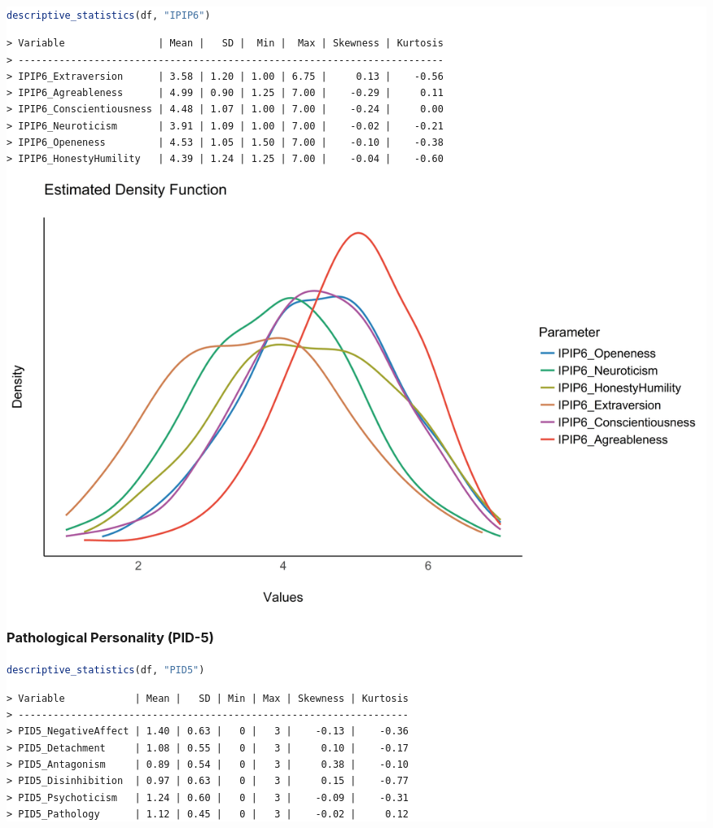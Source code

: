 ``` r
descriptive_statistics(df, "IPIP6")
```

    > Variable                | Mean |   SD |  Min |  Max | Skewness | Kurtosis
    > -------------------------------------------------------------------------
    > IPIP6_Extraversion      | 3.58 | 1.20 | 1.00 | 6.75 |     0.13 |    -0.56
    > IPIP6_Agreableness      | 4.99 | 0.90 | 1.25 | 7.00 |    -0.29 |     0.11
    > IPIP6_Conscientiousness | 4.48 | 1.07 | 1.00 | 7.00 |    -0.24 |     0.00
    > IPIP6_Neuroticism       | 3.91 | 1.09 | 1.00 | 7.00 |    -0.02 |    -0.21
    > IPIP6_Openeness         | 4.53 | 1.05 | 1.50 | 7.00 |    -0.10 |    -0.38
    > IPIP6_HonestyHumility   | 4.39 | 1.24 | 1.25 | 7.00 |    -0.04 |    -0.60

<img src="figures/unnamed-chunk-32-1.png" style="display: block; margin: auto;" />

### Pathological Personality (PID-5)

``` r
descriptive_statistics(df, "PID5")
```

    > Variable            | Mean |   SD | Min | Max | Skewness | Kurtosis
    > -------------------------------------------------------------------
    > PID5_NegativeAffect | 1.40 | 0.63 |   0 |   3 |    -0.13 |    -0.36
    > PID5_Detachment     | 1.08 | 0.55 |   0 |   3 |     0.10 |    -0.17
    > PID5_Antagonism     | 0.89 | 0.54 |   0 |   3 |     0.38 |    -0.10
    > PID5_Disinhibition  | 0.97 | 0.63 |   0 |   3 |     0.15 |    -0.77
    > PID5_Psychoticism   | 1.24 | 0.60 |   0 |   3 |    -0.09 |    -0.31
    > PID5_Pathology      | 1.12 | 0.45 |   0 |   3 |    -0.02 |     0.12
